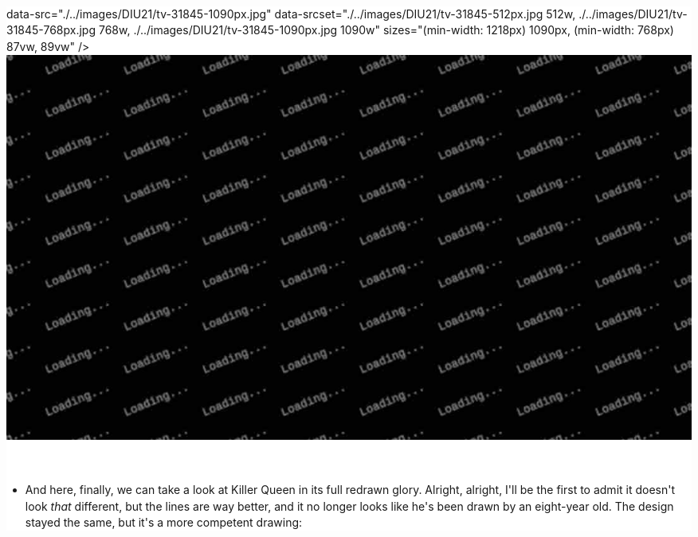   data-src="./../images/DIU21/tv-31845-1090px.jpg"
  data-srcset="./../images/DIU21/tv-31845-512px.jpg 512w,
  ./../images/DIU21/tv-31845-768px.jpg 768w,
  ./../images/DIU21/tv-31845-1090px.jpg 1090w"
  sizes="(min-width: 1218px) 1090px,
  (min-width: 768px) 87vw,
  89vw" />
 <img width="100%" height="100%" class="lazyload" src="./../images/loading.jpg"
  data-src="./../images/DIU21/bd-31845-1090px.jpg"
  data-srcset="./../images/DIU21/bd-31845-512px.jpg 512w,
  ./../images/DIU21/bd-31845-768px.jpg 768w,
  ./../images/DIU21/bd-31845-1090px.jpg 1090w"
  sizes="(min-width: 1218px) 1090px,
  (min-width: 768px) 87vw,
  89vw" />
</div>

<br>

- And here, finally, we can take a look at Killer Queen in its full redrawn glory. Alright, alright, I'll be the first to admit it doesn't look *that* different, but the lines are way better, and it no longer looks like he's been drawn by an eight-year old. The design stayed the same, but it's a more competent drawing:

<div id="container1" class="twentytwenty-container">